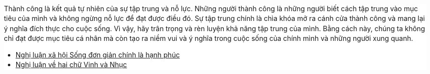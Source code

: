 Thành công là kết quả tự nhiên của sự tập trung và nỗ lực. Những người thành công là những người biết cách tập trung vào mục tiêu của mình và không ngừng nỗ lực để đạt được điều đó. Sự tập trung chính là chìa khóa mở ra cánh cửa thành công và mang lại ý nghĩa đích thực cho cuộc sống.
Vì vậy, hãy trân trọng và rèn luyện khả năng tập trung của mình. Bằng cách này, chúng ta không chỉ đạt được mục tiêu cá nhân mà còn tạo ra niềm vui và ý nghĩa trong cuộc sống của chính mình và những người xung quanh.
  * [Nghị luận xã hội Sống đơn giản chính là hạnh phúc](<https://vndoc.com/nghi-luan-xa-hoi-song-don-gian-chinh-la-hanh-phuc-236283>)
  * [Nghị luận về hai chữ Vinh và Nhục](<https://vndoc.com/nghi-luan-ve-hai-chu-vinh-va-nhuc-236278>)

